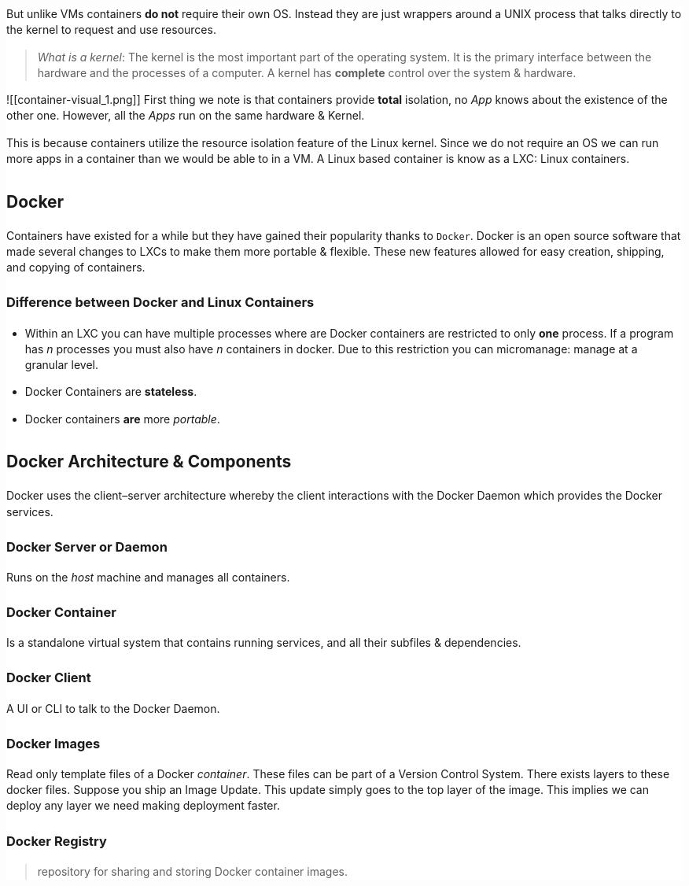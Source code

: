 But unlike VMs containers **do not** require their own OS. Instead they are just wrappers around a UNIX process that talks directly to the kernel to request and use resources.
> *What is a kernel*:
> The kernel is the most important part of the operating system. It is the primary interface between the hardware and the processes of a computer.
> A kernel has **complete** control over the system & hardware.

![[container-visual_1.png]]
First thing we note is that containers provide **total** isolation, no *App* knows about the existence of the other one. However, all the *Apps* run on the same hardware \& Kernel. 

This is because containers utilize the resource isolation feature of the Linux kernel. Since we do not require an OS we can run more apps in a container than we would be able to in a VM. A Linux based container is know as a LXC: Linux containers. 

## Docker
Containers have existed for a while but they have gained their popularity thanks to `Docker`. Docker is an open source software that made several changes to LXCs to make them more portable \& flexible. These new features allowed for easy creation, shipping, and copying of containers.

### Difference between Docker and Linux Containers
+ Within an LXC you can have multiple processes where are Docker containers are restricted to only **one** process. If a program has $n$ processes you must also have $n$ containers in docker. Due to this restriction you can micromanage: manage at a granular level. 

+ Docker Containers are **stateless**. 

+ Docker containers **are** more *portable*. 

## Docker Architecture \& Components
Docker uses the client–server architecture whereby the client interactions with the Docker Daemon which provides the Docker services.

### Docker Server or Daemon
Runs on the *host* machine and manages all containers.

### Docker Container
Is a standalone virtual system that contains running services, and all their subfiles \& dependencies.

### Docker Client
A UI or CLI to talk to the Docker Daemon.

### Docker Images
Read only template files of a Docker *container*. These files can be part of a Version Control System. There exists layers to these docker files. Suppose you ship an Image Update. This update simply goes to the top layer of the image. This implies we can deploy any layer we need making deployment faster. 

### Docker Registry
> repository for sharing and storing Docker container images.
